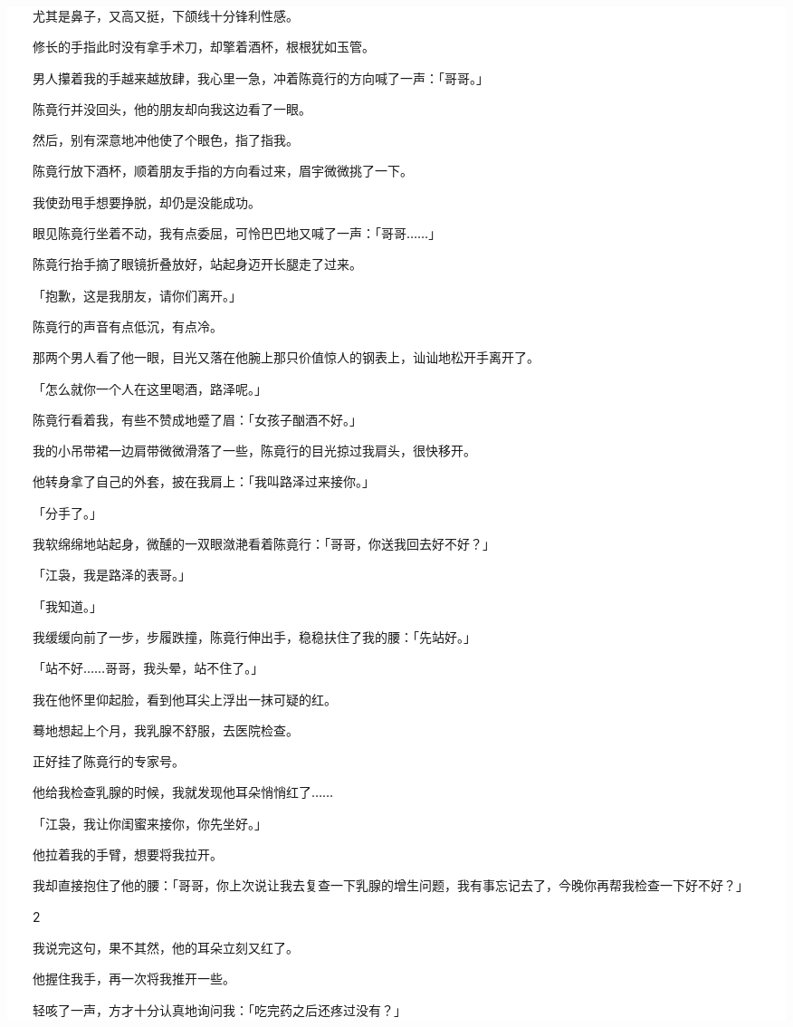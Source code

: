 &emsp;&emsp;尤其是鼻子，又高又挺，下颌线十分锋利性感。  
  
&emsp;&emsp;修长的手指此时没有拿手术刀，却擎着酒杯，根根犹如玉管。  
  
&emsp;&emsp;男人攥着我的手越来越放肆，我心里一急，冲着陈竟行的方向喊了一声：「哥哥。」  
  
&emsp;&emsp;陈竟行并没回头，他的朋友却向我这边看了一眼。  
  
&emsp;&emsp;然后，别有深意地冲他使了个眼色，指了指我。  
  
&emsp;&emsp;陈竟行放下酒杯，顺着朋友手指的方向看过来，眉宇微微挑了一下。  
  
&emsp;&emsp;我使劲甩手想要挣脱，却仍是没能成功。  
  
&emsp;&emsp;眼见陈竟行坐着不动，我有点委屈，可怜巴巴地又喊了一声：「哥哥……」  
  
&emsp;&emsp;陈竟行抬手摘了眼镜折叠放好，站起身迈开长腿走了过来。  
  
&emsp;&emsp;「抱歉，这是我朋友，请你们离开。」  
  
&emsp;&emsp;陈竟行的声音有点低沉，有点冷。  
  
&emsp;&emsp;那两个男人看了他一眼，目光又落在他腕上那只价值惊人的钢表上，讪讪地松开手离开了。  
  
&emsp;&emsp;「怎么就你一个人在这里喝酒，路泽呢。」  
  
&emsp;&emsp;陈竟行看着我，有些不赞成地蹙了眉：「女孩子酗酒不好。」  
  
&emsp;&emsp;我的小吊带裙一边肩带微微滑落了一些，陈竟行的目光掠过我肩头，很快移开。  
  
&emsp;&emsp;他转身拿了自己的外套，披在我肩上：「我叫路泽过来接你。」  
  
&emsp;&emsp;「分手了。」  
  
&emsp;&emsp;我软绵绵地站起身，微醺的一双眼潋滟看着陈竟行：「哥哥，你送我回去好不好？」  
  
&emsp;&emsp;「江袅，我是路泽的表哥。」  
  
&emsp;&emsp;「我知道。」  
  
&emsp;&emsp;我缓缓向前了一步，步履跌撞，陈竟行伸出手，稳稳扶住了我的腰：「先站好。」  
  
&emsp;&emsp;「站不好……哥哥，我头晕，站不住了。」  
  
&emsp;&emsp;我在他怀里仰起脸，看到他耳尖上浮出一抹可疑的红。  
  
&emsp;&emsp;蓦地想起上个月，我乳腺不舒服，去医院检查。  
  
&emsp;&emsp;正好挂了陈竟行的专家号。  
  
&emsp;&emsp;他给我检查乳腺的时候，我就发现他耳朵悄悄红了……  
  
&emsp;&emsp;「江袅，我让你闺蜜来接你，你先坐好。」  
  
&emsp;&emsp;他拉着我的手臂，想要将我拉开。  
  
&emsp;&emsp;我却直接抱住了他的腰：「哥哥，你上次说让我去复查一下乳腺的增生问题，我有事忘记去了，今晚你再帮我检查一下好不好？」  
  
&emsp;&emsp;2  
  
&emsp;&emsp;我说完这句，果不其然，他的耳朵立刻又红了。  
  
&emsp;&emsp;他握住我手，再一次将我推开一些。  
  
&emsp;&emsp;轻咳了一声，方才十分认真地询问我：「吃完药之后还疼过没有？」  
  